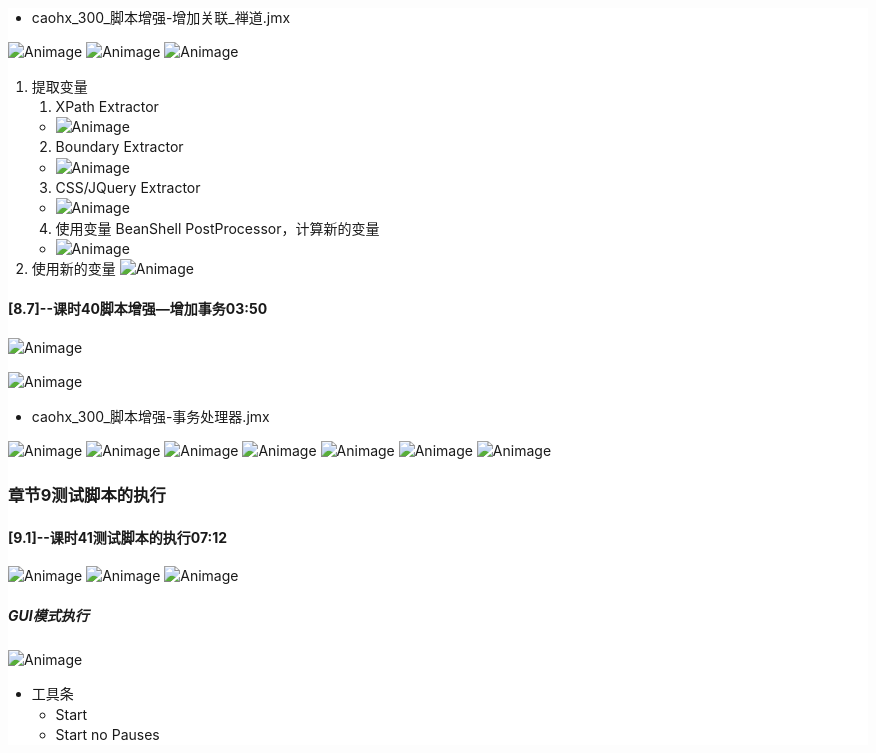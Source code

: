 - caohx_300_脚本增强-增加关联_禅道.jmx

![Animage](../images/tutorials/JMeter/8.6.2.1.png)
![Animage](../images/tutorials/JMeter/8.6.2.2.png)
![Animage](../images/tutorials/JMeter/8.6.2.3.png)
1. 提取变量
	1. XPath Extractor
	- ![Animage](../images/tutorials/JMeter/8.6.2.4.png)
	2. Boundary Extractor
	- ![Animage](../images/tutorials/JMeter/8.6.2.5.png)
	3. CSS/JQuery Extractor
	- ![Animage](../images/tutorials/JMeter/8.6.2.6.png)
	4. 使用变量 BeanShell PostProcessor，计算新的变量
	- ![Animage](../images/tutorials/JMeter/8.6.2.7.png)
2. 使用新的变量 
![Animage](../images/tutorials/JMeter/8.6.2.8.png)

#### [8.7]--课时40脚本增强—增加事务03:50

![Animage](../images/tutorials/JMeter/8.7.png)

![Animage](../images/tutorials/JMeter/8.7.0.png)

- caohx_300_脚本增强-事务处理器.jmx

![Animage](../images/tutorials/JMeter/8.7.1.png)
![Animage](../images/tutorials/JMeter/8.7.2.0.png)
![Animage](../images/tutorials/JMeter/8.7.2.1.png)
![Animage](../images/tutorials/JMeter/8.7.2.2.png)
![Animage](../images/tutorials/JMeter/8.7.3.0.png)
![Animage](../images/tutorials/JMeter/8.7.3.1.png)
![Animage](../images/tutorials/JMeter/8.7.3.2.png)

### 章节9测试脚本的执行
#### [9.1]--课时41测试脚本的执行07:12
![Animage](../images/tutorials/JMeter/9.1.png)
![Animage](../images/tutorials/JMeter/9.1-0.png)
![Animage](../images/tutorials/JMeter/9.1-0-1.png)
##### GUI模式执行
![Animage](../images/tutorials/JMeter/9.1-1.png)

- 工具条
    - Start
    - Start no Pauses
